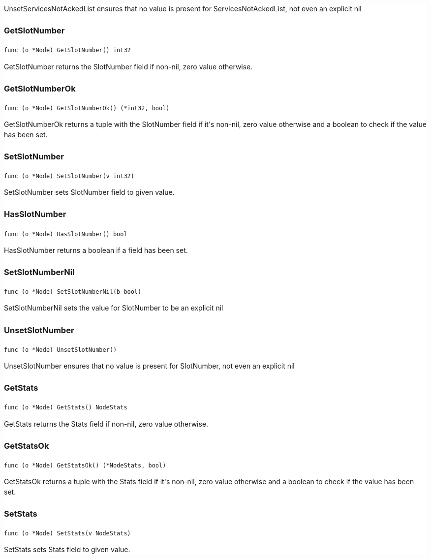 UnsetServicesNotAckedList ensures that no value is present for ServicesNotAckedList, not even an explicit nil
### GetSlotNumber

`func (o *Node) GetSlotNumber() int32`

GetSlotNumber returns the SlotNumber field if non-nil, zero value otherwise.

### GetSlotNumberOk

`func (o *Node) GetSlotNumberOk() (*int32, bool)`

GetSlotNumberOk returns a tuple with the SlotNumber field if it's non-nil, zero value otherwise
and a boolean to check if the value has been set.

### SetSlotNumber

`func (o *Node) SetSlotNumber(v int32)`

SetSlotNumber sets SlotNumber field to given value.

### HasSlotNumber

`func (o *Node) HasSlotNumber() bool`

HasSlotNumber returns a boolean if a field has been set.

### SetSlotNumberNil

`func (o *Node) SetSlotNumberNil(b bool)`

 SetSlotNumberNil sets the value for SlotNumber to be an explicit nil

### UnsetSlotNumber
`func (o *Node) UnsetSlotNumber()`

UnsetSlotNumber ensures that no value is present for SlotNumber, not even an explicit nil
### GetStats

`func (o *Node) GetStats() NodeStats`

GetStats returns the Stats field if non-nil, zero value otherwise.

### GetStatsOk

`func (o *Node) GetStatsOk() (*NodeStats, bool)`

GetStatsOk returns a tuple with the Stats field if it's non-nil, zero value otherwise
and a boolean to check if the value has been set.

### SetStats

`func (o *Node) SetStats(v NodeStats)`

SetStats sets Stats field to given value.
